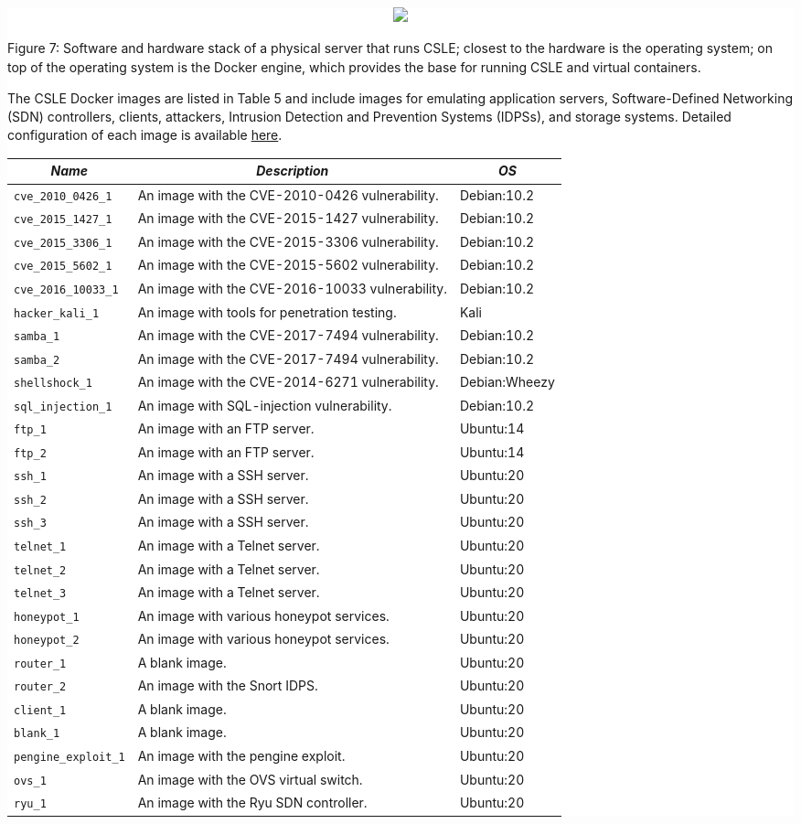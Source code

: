 <p align="center">
<img src="./../../img/virtualization.png" width="35%">
<p class="captionFig">
Figure 7: Software and hardware stack of a physical server that runs CSLE; 
closest to the hardware is the operating system; 
on top of the operating system is the Docker engine, 
which provides the base for running CSLE and virtual containers.
</p>
</p>

The CSLE Docker images are listed in Table 5 and include images for emulating application servers, 
Software-Defined Networking (SDN) controllers, clients, attackers, 
Intrusion Detection and Prevention Systems (IDPSs), and storage systems. 
Detailed configuration of each image is available <a href="https://hub.docker.com/r/kimham/">here</a>.

| *Name*               | *Description*                                   | *OS*          |
|----------------------|-------------------------------------------------|---------------|
| `cve_2010_0426_1`    | An image with the CVE-2010-0426 vulnerability.  | Debian:10.2   |
| `cve_2015_1427_1`    | An image with the CVE-2015-1427 vulnerability.  | Debian:10.2   |
| `cve_2015_3306_1`    | An image with the CVE-2015-3306 vulnerability.  | Debian:10.2   |
| `cve_2015_5602_1`    | An image with the CVE-2015-5602 vulnerability.  | Debian:10.2   |
| `cve_2016_10033_1`   | An image with the CVE-2016-10033 vulnerability. | Debian:10.2   |
| `hacker_kali_1`      | An image with tools for penetration testing.    | Kali          |
| `samba_1`            | An image with the CVE-2017-7494 vulnerability.  | Debian:10.2   |
| `samba_2`            | An image with the CVE-2017-7494 vulnerability.  | Debian:10.2   |
| `shellshock_1`       | An image with the CVE-2014-6271 vulnerability.  | Debian:Wheezy |
| `sql_injection_1`    | An image with SQL-injection vulnerability.      | Debian:10.2   |
| `ftp_1`              | An image with an FTP server.                    | Ubuntu:14     |
| `ftp_2`              | An image with an FTP server.                    | Ubuntu:14     |
| `ssh_1`              | An image with a SSH server.                     | Ubuntu:20     |
| `ssh_2`              | An image with a SSH server.                     | Ubuntu:20     |
| `ssh_3`              | An image with a SSH server.                     | Ubuntu:20     |
| `telnet_1`           | An image with a Telnet server.                  | Ubuntu:20     |
| `telnet_2`           | An image with a Telnet server.                  | Ubuntu:20     |
| `telnet_3`           | An image with a Telnet server.                  | Ubuntu:20     |
| `honeypot_1`         | An image with various honeypot services.        | Ubuntu:20     |
| `honeypot_2`         | An image with various honeypot services.        | Ubuntu:20     |
| `router_1`           | A blank image.                                  | Ubuntu:20     |
| `router_2`           | An image with the Snort IDPS.                   | Ubuntu:20     |
| `client_1`           | A blank image.                                  | Ubuntu:20     |
| `blank_1`            | A blank image.                                  | Ubuntu:20     |
| `pengine_exploit_1`  | An image with the pengine exploit.              | Ubuntu:20     |
| `ovs_1`              | An image with the OVS virtual switch.           | Ubuntu:20     |
| `ryu_1`              | An image with the Ryu SDN controller.           | Ubuntu:20     |